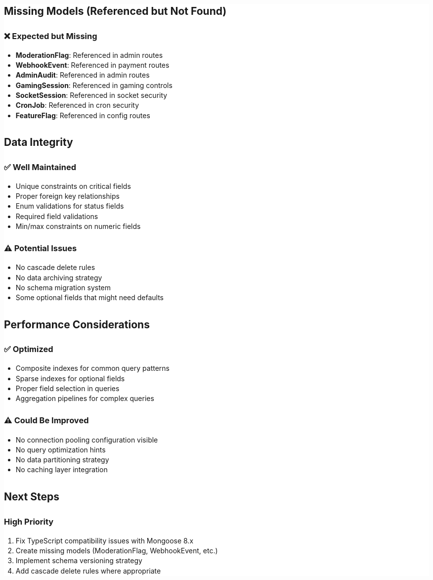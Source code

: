 ## Missing Models (Referenced but Not Found)

### ❌ **Expected but Missing**
- **ModerationFlag**: Referenced in admin routes
- **WebhookEvent**: Referenced in payment routes
- **AdminAudit**: Referenced in admin routes
- **GamingSession**: Referenced in gaming controls
- **SocketSession**: Referenced in socket security
- **CronJob**: Referenced in cron security
- **FeatureFlag**: Referenced in config routes

## Data Integrity

### ✅ **Well Maintained**
- Unique constraints on critical fields
- Proper foreign key relationships
- Enum validations for status fields
- Required field validations
- Min/max constraints on numeric fields

### ⚠️ **Potential Issues**
- No cascade delete rules
- No data archiving strategy
- No schema migration system
- Some optional fields that might need defaults

## Performance Considerations

### ✅ **Optimized**
- Composite indexes for common query patterns
- Sparse indexes for optional fields
- Proper field selection in queries
- Aggregation pipelines for complex queries

### ⚠️ **Could Be Improved**
- No connection pooling configuration visible
- No query optimization hints
- No data partitioning strategy
- No caching layer integration

## Next Steps

### **High Priority**
1. Fix TypeScript compatibility issues with Mongoose 8.x
2. Create missing models (ModerationFlag, WebhookEvent, etc.)
3. Implement schema versioning strategy
4. Add cascade delete rules where appropriate
